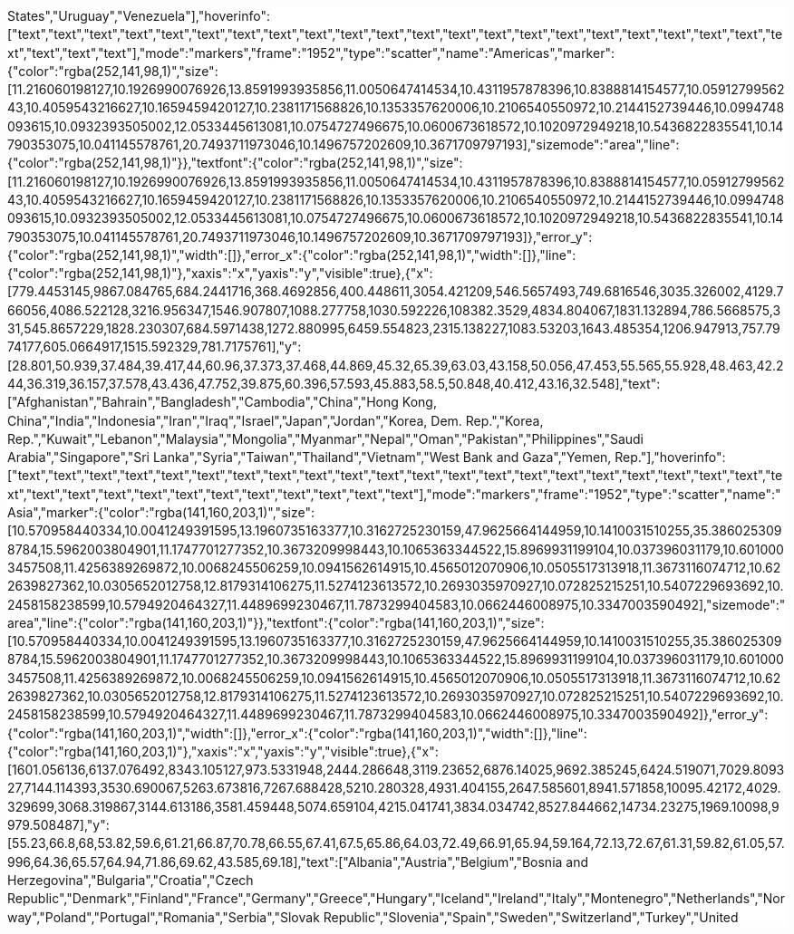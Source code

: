 States","Uruguay","Venezuela"],"hoverinfo":["text","text","text","text","text","text","text","text","text","text","text","text","text","text","text","text","text","text","text","text","text","text","text","text","text"],"mode":"markers","frame":"1952","type":"scatter","name":"Americas","marker":{"color":"rgba(252,141,98,1)","size":[11.216060198127,10.1926990076926,13.8591993935856,11.0050647414534,10.4311957878396,10.8388814154577,10.0591279956243,10.4059543216627,10.1659459420127,10.2381171568826,10.1353357620006,10.2106540550972,10.2144152739446,10.0994748093615,10.0932393505002,12.0533445613081,10.0754727496675,10.0600673618572,10.1020972949218,10.5436822835541,10.14790353075,10.041145578761,20.7493711973046,10.1496757202609,10.3671709797193],"sizemode":"area","line":{"color":"rgba(252,141,98,1)"}},"textfont":{"color":"rgba(252,141,98,1)","size":[11.216060198127,10.1926990076926,13.8591993935856,11.0050647414534,10.4311957878396,10.8388814154577,10.0591279956243,10.4059543216627,10.1659459420127,10.2381171568826,10.1353357620006,10.2106540550972,10.2144152739446,10.0994748093615,10.0932393505002,12.0533445613081,10.0754727496675,10.0600673618572,10.1020972949218,10.5436822835541,10.14790353075,10.041145578761,20.7493711973046,10.1496757202609,10.3671709797193]},"error_y":{"color":"rgba(252,141,98,1)","width":[]},"error_x":{"color":"rgba(252,141,98,1)","width":[]},"line":{"color":"rgba(252,141,98,1)"},"xaxis":"x","yaxis":"y","visible":true},{"x":[779.4453145,9867.084765,684.2441716,368.4692856,400.448611,3054.421209,546.5657493,749.6816546,3035.326002,4129.766056,4086.522128,3216.956347,1546.907807,1088.277758,1030.592226,108382.3529,4834.804067,1831.132894,786.5668575,331,545.8657229,1828.230307,684.5971438,1272.880995,6459.554823,2315.138227,1083.53203,1643.485354,1206.947913,757.7974177,605.0664917,1515.592329,781.7175761],"y":[28.801,50.939,37.484,39.417,44,60.96,37.373,37.468,44.869,45.32,65.39,63.03,43.158,50.056,47.453,55.565,55.928,48.463,42.244,36.319,36.157,37.578,43.436,47.752,39.875,60.396,57.593,45.883,58.5,50.848,40.412,43.16,32.548],"text":["Afghanistan","Bahrain","Bangladesh","Cambodia","China","Hong Kong, China","India","Indonesia","Iran","Iraq","Israel","Japan","Jordan","Korea, Dem. Rep.","Korea, Rep.","Kuwait","Lebanon","Malaysia","Mongolia","Myanmar","Nepal","Oman","Pakistan","Philippines","Saudi Arabia","Singapore","Sri Lanka","Syria","Taiwan","Thailand","Vietnam","West Bank and Gaza","Yemen, Rep."],"hoverinfo":["text","text","text","text","text","text","text","text","text","text","text","text","text","text","text","text","text","text","text","text","text","text","text","text","text","text","text","text","text","text","text","text","text"],"mode":"markers","frame":"1952","type":"scatter","name":"Asia","marker":{"color":"rgba(141,160,203,1)","size":[10.570958440334,10.0041249391595,13.1960735163377,10.3162725230159,47.9625664144959,10.1410031510255,35.3860253098784,15.5962003804901,11.1747701277352,10.3673209998443,10.1065363344522,15.8969931199104,10.037396031179,10.6010003457508,11.4256389269872,10.0068245506259,10.0941562614915,10.4565012070906,10.0505517313918,11.3673116074712,10.622639827362,10.0305652012758,12.8179314106275,11.5274123613572,10.2693035970927,10.072825215251,10.5407229693692,10.2458158238599,10.5794920464327,11.4489699230467,11.7873299404583,10.0662446008975,10.3347003590492],"sizemode":"area","line":{"color":"rgba(141,160,203,1)"}},"textfont":{"color":"rgba(141,160,203,1)","size":[10.570958440334,10.0041249391595,13.1960735163377,10.3162725230159,47.9625664144959,10.1410031510255,35.3860253098784,15.5962003804901,11.1747701277352,10.3673209998443,10.1065363344522,15.8969931199104,10.037396031179,10.6010003457508,11.4256389269872,10.0068245506259,10.0941562614915,10.4565012070906,10.0505517313918,11.3673116074712,10.622639827362,10.0305652012758,12.8179314106275,11.5274123613572,10.2693035970927,10.072825215251,10.5407229693692,10.2458158238599,10.5794920464327,11.4489699230467,11.7873299404583,10.0662446008975,10.3347003590492]},"error_y":{"color":"rgba(141,160,203,1)","width":[]},"error_x":{"color":"rgba(141,160,203,1)","width":[]},"line":{"color":"rgba(141,160,203,1)"},"xaxis":"x","yaxis":"y","visible":true},{"x":[1601.056136,6137.076492,8343.105127,973.5331948,2444.286648,3119.23652,6876.14025,9692.385245,6424.519071,7029.809327,7144.114393,3530.690067,5263.673816,7267.688428,5210.280328,4931.404155,2647.585601,8941.571858,10095.42172,4029.329699,3068.319867,3144.613186,3581.459448,5074.659104,4215.041741,3834.034742,8527.844662,14734.23275,1969.10098,9979.508487],"y":[55.23,66.8,68,53.82,59.6,61.21,66.87,70.78,66.55,67.41,67.5,65.86,64.03,72.49,66.91,65.94,59.164,72.13,72.67,61.31,59.82,61.05,57.996,64.36,65.57,64.94,71.86,69.62,43.585,69.18],"text":["Albania","Austria","Belgium","Bosnia and Herzegovina","Bulgaria","Croatia","Czech Republic","Denmark","Finland","France","Germany","Greece","Hungary","Iceland","Ireland","Italy","Montenegro","Netherlands","Norway","Poland","Portugal","Romania","Serbia","Slovak Republic","Slovenia","Spain","Sweden","Switzerland","Turkey","United